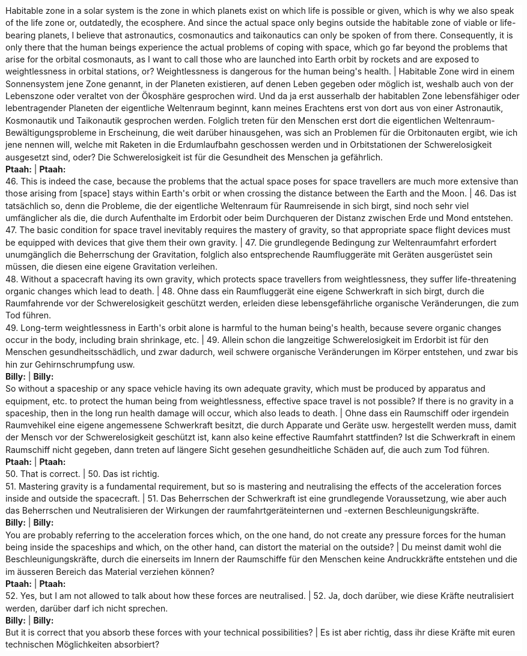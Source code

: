 Habitable zone in a solar system is the zone in which planets exist on which life is possible or given, which is why we also speak of the life zone or, outdatedly, the ecosphere. And since the actual space only begins outside the habitable zone of viable or life-bearing planets, I believe that astronautics, cosmonautics and taikonautics can only be spoken of from there. Consequently, it is only there that the human beings experience the actual problems of coping with space, which go far beyond the problems that arise for the orbital cosmonauts, as I want to call those who are launched into Earth orbit by rockets and are exposed to weightlessness in orbital stations, or? Weightlessness is dangerous for the human being's health.  | Habitable Zone wird in einem Sonnensystem jene Zone genannt, in der Planeten existieren, auf denen Leben gegeben oder möglich ist, weshalb auch von der Lebenszone oder veraltet von der Ökosphäre gesprochen wird. Und da ja erst ausserhalb der habitablen Zone lebensfähiger oder lebentragender Planeten der eigentliche Weltenraum beginnt, kann meines Erachtens erst von dort aus von einer Astronautik, Kosmonautik und Taikonautik gesprochen werden. Folglich treten für den Menschen erst dort die eigentlichen Weltenraum-Bewältigungsprobleme in Erscheinung, die weit darüber hinausgehen, was sich an Problemen für die Orbitonauten ergibt, wie ich jene nennen will, welche mit Raketen in die Erdumlaufbahn geschossen werden und in Orbitstationen der Schwerelosigkeit ausgesetzt sind, oder? Die Schwerelosigkeit ist für die Gesundheit des Menschen ja gefährlich.   
**Ptaah:** | **Ptaah:**  
46. This is indeed the case, because the problems that the actual space poses for space travellers are much more extensive than those arising from [space] stays within Earth's orbit or when crossing the distance between the Earth and the Moon.  | 46. Das ist tatsächlich so, denn die Probleme, die der eigentliche Weltenraum für Raumreisende in sich birgt, sind noch sehr viel umfänglicher als die, die durch Aufenthalte im Erdorbit oder beim Durchqueren der Distanz zwischen Erde und Mond entstehen.   
47. The basic condition for space travel inevitably requires the mastery of gravity, so that appropriate space flight devices must be equipped with devices that give them their own gravity.  | 47. Die grundlegende Bedingung zur Weltenraumfahrt erfordert unumgänglich die Beherrschung der Gravitation, folglich also entsprechende Raumfluggeräte mit Geräten ausgerüstet sein müssen, die diesen eine eigene Gravitation verleihen.   
48. Without a spacecraft having its own gravity, which protects space travellers from weightlessness, they suffer life-threatening organic changes which lead to death.  | 48. Ohne dass ein Raumfluggerät eine eigene Schwerkraft in sich birgt, durch die Raumfahrende vor der Schwerelosigkeit geschützt werden, erleiden diese lebensgefährliche organische Veränderungen, die zum Tod führen.   
49. Long-term weightlessness in Earth's orbit alone is harmful to the human being's health, because severe organic changes occur in the body, including brain shrinkage, etc.  | 49. Allein schon die langzeitige Schwerelosigkeit im Erdorbit ist für den Menschen gesundheitsschädlich, und zwar dadurch, weil schwere organische Veränderungen im Körper entstehen, und zwar bis hin zur Gehirnschrumpfung usw.   
**Billy:** | **Billy:**  
So without a spaceship or any space vehicle having its own adequate gravity, which must be produced by apparatus and equipment, etc. to protect the human being from weightlessness, effective space travel is not possible? If there is no gravity in a spaceship, then in the long run health damage will occur, which also leads to death.  | Ohne dass ein Raumschiff oder irgendein Raumvehikel eine eigene angemessene Schwerkraft besitzt, die durch Apparate und Geräte usw. hergestellt werden muss, damit der Mensch vor der Schwerelosigkeit geschützt ist, kann also keine effective Raumfahrt stattfinden? Ist die Schwerkraft in einem Raumschiff nicht gegeben, dann treten auf längere Sicht gesehen gesundheitliche Schäden auf, die auch zum Tod führen.   
**Ptaah:** | **Ptaah:**  
50. That is correct.  | 50. Das ist richtig.   
51. Mastering gravity is a fundamental requirement, but so is mastering and neutralising the effects of the acceleration forces inside and outside the spacecraft.  | 51. Das Beherrschen der Schwerkraft ist eine grundlegende Voraussetzung, wie aber auch das Beherrschen und Neutralisieren der Wirkungen der raumfahrtgeräteinternen und -externen Beschleunigungskräfte.   
**Billy:** | **Billy:**  
You are probably referring to the acceleration forces which, on the one hand, do not create any pressure forces for the human being inside the spaceships and which, on the other hand, can distort the material on the outside?  | Du meinst damit wohl die Beschleunigungskräfte, durch die einerseits im Innern der Raumschiffe für den Menschen keine Andruckkräfte entstehen und die im äusseren Bereich das Material verziehen können?   
**Ptaah:** | **Ptaah:**  
52. Yes, but I am not allowed to talk about how these forces are neutralised.  | 52. Ja, doch darüber, wie diese Kräfte neutralisiert werden, darüber darf ich nicht sprechen.   
**Billy:** | **Billy:**  
But it is correct that you absorb these forces with your technical possibilities?  | Es ist aber richtig, dass ihr diese Kräfte mit euren technischen Möglichkeiten absorbiert?   